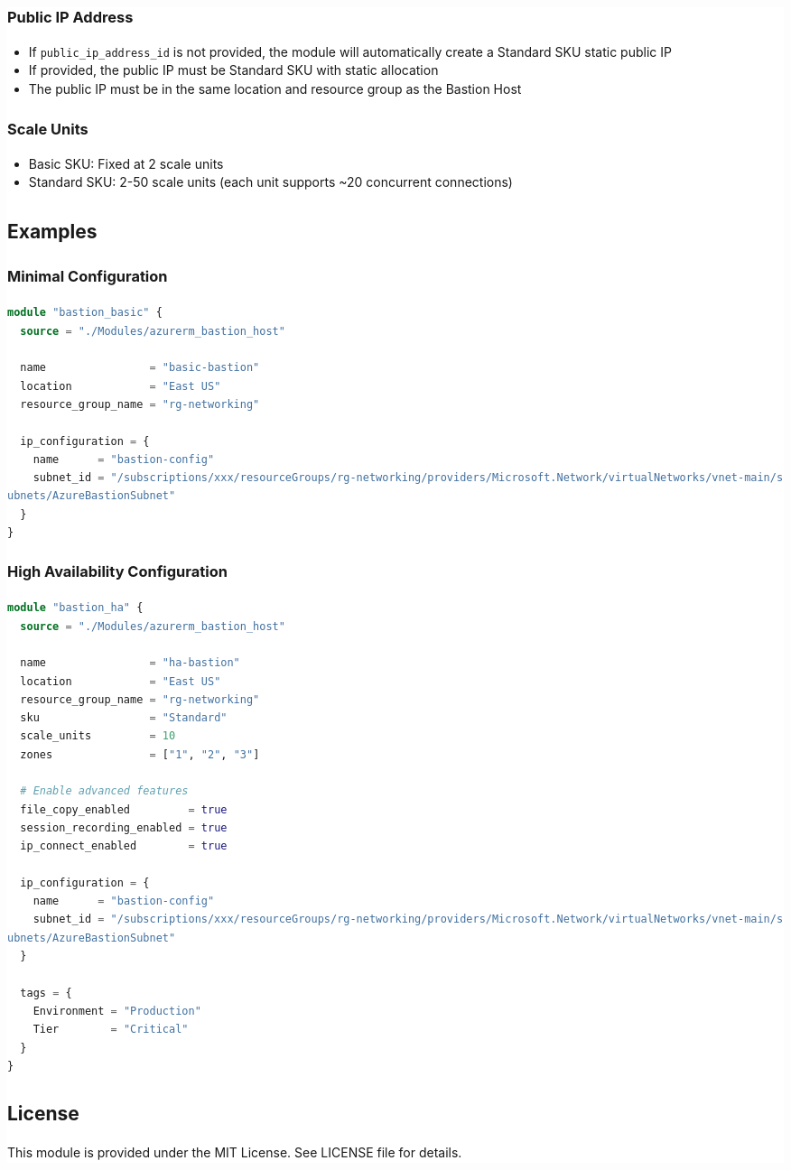 ### Public IP Address
- If `public_ip_address_id` is not provided, the module will automatically create a Standard SKU static public IP
- If provided, the public IP must be Standard SKU with static allocation
- The public IP must be in the same location and resource group as the Bastion Host

### Scale Units
- Basic SKU: Fixed at 2 scale units
- Standard SKU: 2-50 scale units (each unit supports ~20 concurrent connections)

## Examples

### Minimal Configuration
```terraform
module "bastion_basic" {
  source = "./Modules/azurerm_bastion_host"

  name                = "basic-bastion"
  location            = "East US"
  resource_group_name = "rg-networking"
  
  ip_configuration = {
    name      = "bastion-config"
    subnet_id = "/subscriptions/xxx/resourceGroups/rg-networking/providers/Microsoft.Network/virtualNetworks/vnet-main/subnets/AzureBastionSubnet"
  }
}
```

### High Availability Configuration
```terraform
module "bastion_ha" {
  source = "./Modules/azurerm_bastion_host"

  name                = "ha-bastion"
  location            = "East US"
  resource_group_name = "rg-networking"
  sku                 = "Standard"
  scale_units         = 10
  zones               = ["1", "2", "3"]
  
  # Enable advanced features
  file_copy_enabled         = true
  session_recording_enabled = true
  ip_connect_enabled        = true
  
  ip_configuration = {
    name      = "bastion-config"
    subnet_id = "/subscriptions/xxx/resourceGroups/rg-networking/providers/Microsoft.Network/virtualNetworks/vnet-main/subnets/AzureBastionSubnet"
  }

  tags = {
    Environment = "Production"
    Tier        = "Critical"
  }
}
```

## License

This module is provided under the MIT License. See LICENSE file for details.